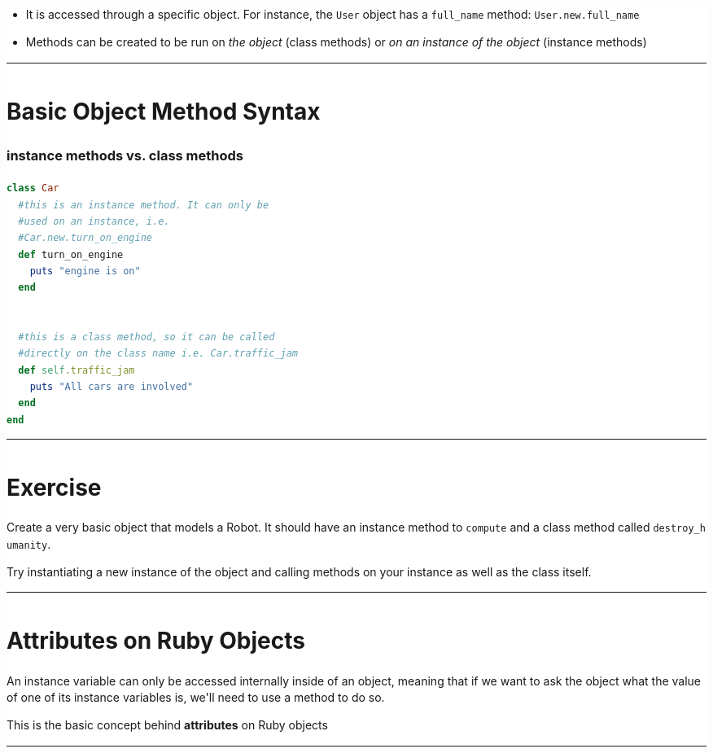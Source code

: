 
- It is accessed through a specific object. For instance, the `User` object has a `full_name` method: `User.new.full_name`


- Methods can be created to be run on *the object* (class methods) or *on an instance of the object* (instance methods)

---

# Basic Object Method Syntax

### instance methods vs. class methods

```ruby
class Car
  #this is an instance method. It can only be
  #used on an instance, i.e.
  #Car.new.turn_on_engine
  def turn_on_engine
    puts "engine is on"
  end


  #this is a class method, so it can be called
  #directly on the class name i.e. Car.traffic_jam
  def self.traffic_jam
    puts "All cars are involved"
  end
end
```

---

# Exercise

Create a very basic object that models a Robot. It should have an instance method to `compute` and a class method called
`destroy_humanity`.

Try instantiating a new instance of the object and calling methods on your instance as well as the class itself.

---

# Attributes on Ruby Objects

An instance variable can only be accessed internally inside of an object, meaning that if we want to ask the object what the value of one of its instance variables is, we'll need to use a method to do so.

This is the basic concept behind **attributes** on Ruby objects

---